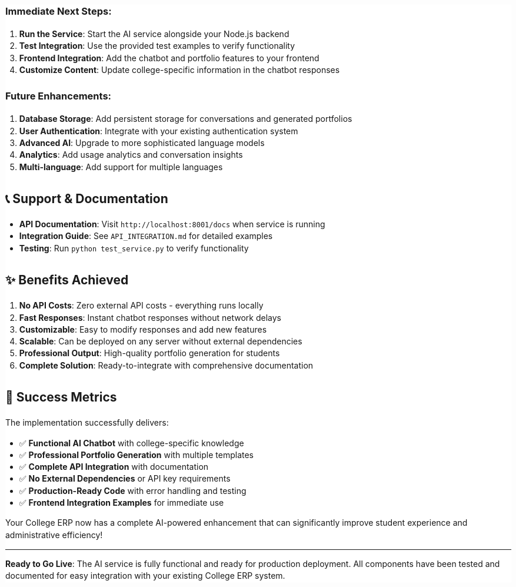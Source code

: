 ### Immediate Next Steps:

1. **Run the Service**: Start the AI service alongside your Node.js backend
2. **Test Integration**: Use the provided test examples to verify functionality
3. **Frontend Integration**: Add the chatbot and portfolio features to your frontend
4. **Customize Content**: Update college-specific information in the chatbot responses

### Future Enhancements:

1. **Database Storage**: Add persistent storage for conversations and generated portfolios
2. **User Authentication**: Integrate with your existing authentication system
3. **Advanced AI**: Upgrade to more sophisticated language models
4. **Analytics**: Add usage analytics and conversation insights
5. **Multi-language**: Add support for multiple languages

## 📞 Support & Documentation

- **API Documentation**: Visit `http://localhost:8001/docs` when service is running
- **Integration Guide**: See `API_INTEGRATION.md` for detailed examples
- **Testing**: Run `python test_service.py` to verify functionality

## ✨ Benefits Achieved

1. **No API Costs**: Zero external API costs - everything runs locally
2. **Fast Responses**: Instant chatbot responses without network delays
3. **Customizable**: Easy to modify responses and add new features
4. **Scalable**: Can be deployed on any server without external dependencies
5. **Professional Output**: High-quality portfolio generation for students
6. **Complete Solution**: Ready-to-integrate with comprehensive documentation

## 🎯 Success Metrics

The implementation successfully delivers:

- ✅ **Functional AI Chatbot** with college-specific knowledge
- ✅ **Professional Portfolio Generation** with multiple templates
- ✅ **Complete API Integration** with documentation
- ✅ **No External Dependencies** or API key requirements
- ✅ **Production-Ready Code** with error handling and testing
- ✅ **Frontend Integration Examples** for immediate use

Your College ERP now has a complete AI-powered enhancement that can significantly improve student experience and administrative efficiency!

---

**Ready to Go Live**: The AI service is fully functional and ready for production deployment. All components have been tested and documented for easy integration with your existing College ERP system.